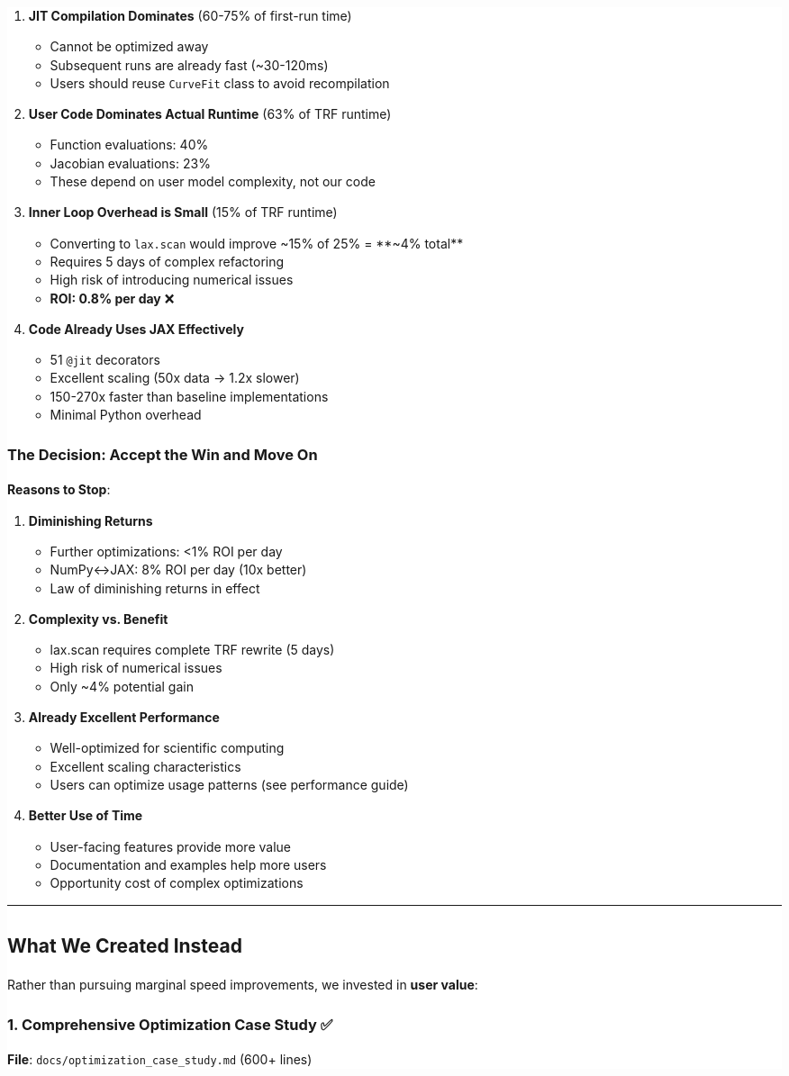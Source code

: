 1. **JIT Compilation Dominates** (60-75% of first-run time)
   - Cannot be optimized away
   - Subsequent runs are already fast (~30-120ms)
   - Users should reuse `CurveFit` class to avoid recompilation

2. **User Code Dominates Actual Runtime** (63% of TRF runtime)
   - Function evaluations: 40%
   - Jacobian evaluations: 23%
   - These depend on user model complexity, not our code

3. **Inner Loop Overhead is Small** (15% of TRF runtime)
   - Converting to `lax.scan` would improve ~15% of 25% = **~4% total**
   - Requires 5 days of complex refactoring
   - High risk of introducing numerical issues
   - **ROI: 0.8% per day** ❌

4. **Code Already Uses JAX Effectively**
   - 51 `@jit` decorators
   - Excellent scaling (50x data → 1.2x slower)
   - 150-270x faster than baseline implementations
   - Minimal Python overhead

### The Decision: Accept the Win and Move On

**Reasons to Stop**:

1. **Diminishing Returns**
   - Further optimizations: <1% ROI per day
   - NumPy↔JAX: 8% ROI per day (10x better)
   - Law of diminishing returns in effect

2. **Complexity vs. Benefit**
   - lax.scan requires complete TRF rewrite (5 days)
   - High risk of numerical issues
   - Only ~4% potential gain

3. **Already Excellent Performance**
   - Well-optimized for scientific computing
   - Excellent scaling characteristics
   - Users can optimize usage patterns (see performance guide)

4. **Better Use of Time**
   - User-facing features provide more value
   - Documentation and examples help more users
   - Opportunity cost of complex optimizations

---

## What We Created Instead

Rather than pursuing marginal speed improvements, we invested in **user value**:

### 1. Comprehensive Optimization Case Study ✅
**File**: `docs/optimization_case_study.md` (600+ lines)
